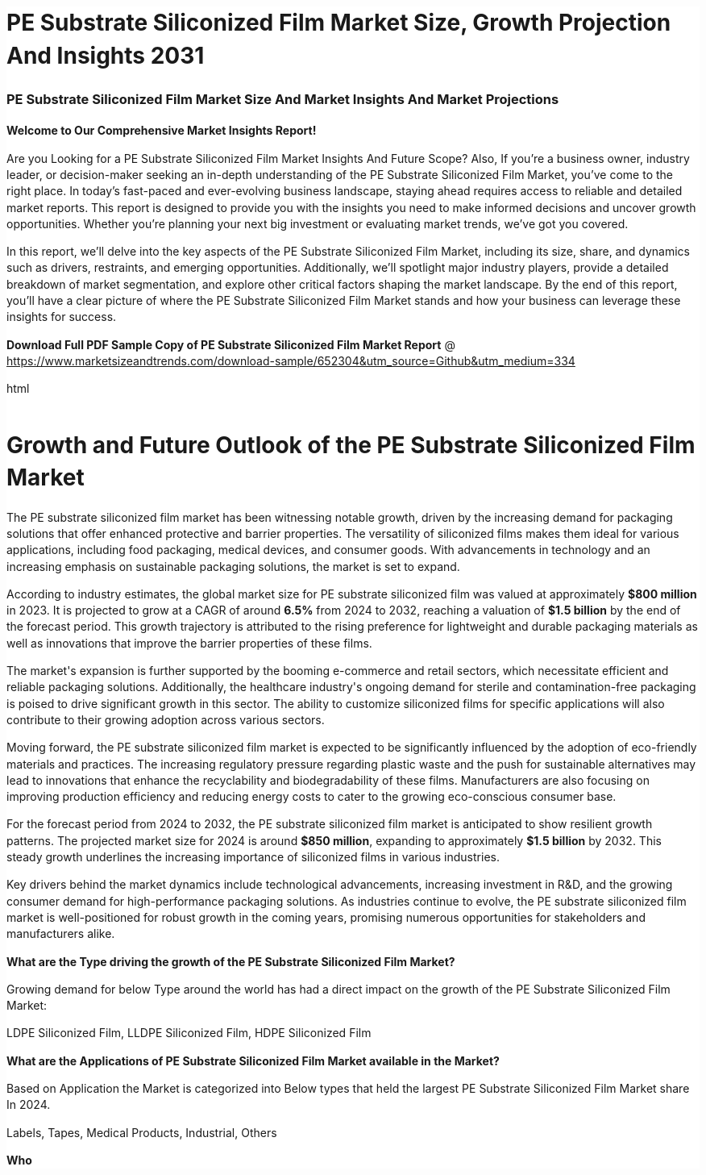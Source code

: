 <h1>PE Substrate Siliconized Film Market Size, Growth Projection And Insights 2031</h1><div class="" data-test-id=""><h3><span class="">PE Substrate Siliconized Film Market Size And Market Insights And Market Projections</span></h3></div><div class="" data-test-id=""><p><strong>Welcome to Our Comprehensive Market Insights Report!</strong></p><p>Are you Looking for a PE Substrate Siliconized Film Market Insights And Future Scope? Also, If you&rsquo;re a business owner, industry leader, or decision-maker seeking an in-depth understanding of the PE Substrate Siliconized Film Market, you&rsquo;ve come to the right place. In today&rsquo;s fast-paced and ever-evolving business landscape, staying ahead requires access to reliable and detailed market reports. This report is designed to provide you with the insights you need to make informed decisions and uncover growth opportunities. Whether you&rsquo;re planning your next big investment or evaluating market trends, we&rsquo;ve got you covered.</p><p>In this report, we&rsquo;ll delve into the key aspects of the PE Substrate Siliconized Film Market, including its size, share, and dynamics such as drivers, restraints, and emerging opportunities. Additionally, we&rsquo;ll spotlight major industry players, provide a detailed breakdown of market segmentation, and explore other critical factors shaping the market landscape. By the end of this report, you&rsquo;ll have a clear picture of where the PE Substrate Siliconized Film Market stands and how your business can leverage these insights for success.</p><p><strong>Download Full PDF Sample Copy of PE Substrate Siliconized Film Market Report</strong> @ <a href="https://www.marketsizeandtrends.com/download-sample/652304&utm_source=Github&utm_medium=334" target="_blank">https://www.marketsizeandtrends.com/download-sample/652304&utm_source=Github&utm_medium=334</a></p></div><div class="" data-test-id=""><p><span class="">html<!DOCTYPE html><html lang="en"><head> <meta charset="UTF-8"> <meta name="viewport" content="width=device-width, initial-scale=1.0"> <title>PE Substrate Siliconized Film Market Outlook</title></head><body> <h1>Growth and Future Outlook of the PE Substrate Siliconized Film Market</h1> <p> The PE substrate siliconized film market has been witnessing notable growth, driven by the increasing demand for packaging solutions that offer enhanced protective and barrier properties. The versatility of siliconized films makes them ideal for various applications, including food packaging, medical devices, and consumer goods. With advancements in technology and an increasing emphasis on sustainable packaging solutions, the market is set to expand. </p> <p> According to industry estimates, the global market size for PE substrate siliconized film was valued at approximately <strong>$800 million</strong> in 2023. It is projected to grow at a CAGR of around <strong>6.5%</strong> from 2024 to 2032, reaching a valuation of <strong>$1.5 billion</strong> by the end of the forecast period. This growth trajectory is attributed to the rising preference for lightweight and durable packaging materials as well as innovations that improve the barrier properties of these films. </p> <p> The market's expansion is further supported by the booming e-commerce and retail sectors, which necessitate efficient and reliable packaging solutions. Additionally, the healthcare industry's ongoing demand for sterile and contamination-free packaging is poised to drive significant growth in this sector. The ability to customize siliconized films for specific applications will also contribute to their growing adoption across various sectors. </p> <p> Moving forward, the PE substrate siliconized film market is expected to be significantly influenced by the adoption of eco-friendly materials and practices. The increasing regulatory pressure regarding plastic waste and the push for sustainable alternatives may lead to innovations that enhance the recyclability and biodegradability of these films. Manufacturers are also focusing on improving production efficiency and reducing energy costs to cater to the growing eco-conscious consumer base. </p> <p> For the forecast period from 2024 to 2032, the PE substrate siliconized film market is anticipated to show resilient growth patterns. The projected market size for 2024 is around <strong>$850 million</strong>, expanding to approximately <strong>$1.5 billion</strong> by 2032. This steady growth underlines the increasing importance of siliconized films in various industries. </p> <p><strong></strong></p> <p> Key drivers behind the market dynamics include technological advancements, increasing investment in R&D, and the growing consumer demand for high-performance packaging solutions. As industries continue to evolve, the PE substrate siliconized film market is well-positioned for robust growth in the coming years, promising numerous opportunities for stakeholders and manufacturers alike. </p></body></html></span></p><p><strong><span class="">What are the&nbsp;Type driving the growth of the PE Substrate Siliconized Film Market?</span></strong></p></div><div class="" data-test-id=""><p><span class="">Growing demand for below Type around the world has had a direct impact on the growth of the PE Substrate Siliconized Film Market:</span></p></div><div class="" data-test-id=""><p>LDPE Siliconized Film, LLDPE Siliconized Film, HDPE Siliconized Film</p><p><span class=""><strong>What are the&nbsp;Applications&nbsp;of PE Substrate Siliconized Film Market available in the Market?</strong></span></p></div><div class="" data-test-id=""><p><span class="">Based on Application the Market is categorized into Below types that held the largest PE Substrate Siliconized Film Market share In 2024.</span></p></div><div class="" data-test-id=""><p><span class="">Labels, Tapes, Medical Products, Industrial, Others</span></p><p><span class=""><strong>Who